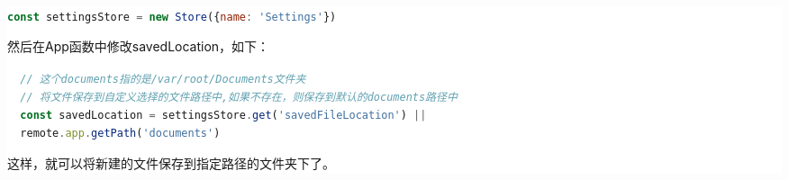 ```javascript
const settingsStore = new Store({name: 'Settings'})
```
然后在App函数中修改savedLocation，如下：  

```javascript
  // 这个documents指的是/var/root/Documents文件夹
  // 将文件保存到自定义选择的文件路径中,如果不存在，则保存到默认的documents路径中
  const savedLocation = settingsStore.get('savedFileLocation') || 
  remote.app.getPath('documents')
```
这样，就可以将新建的文件保存到指定路径的文件夹下了。

